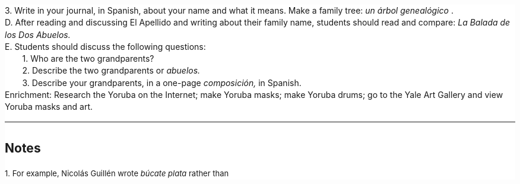 </font>
3. Write in your journal, in Spanish, about your name and what it means. Make a family tree:
<i>
un árbol genealógico
</i>
.
<dt>
D. After reading and discussing El Apellido and writing about their family name, students should read and compare:
<i>
La Balada de los Dos Abuelos.
</i>
<dt>
E. Students should discuss the following questions:
<dt>
<font color="#ffffff" style="visibility:hidden;">
____
</font>
1. Who are the two grandparents?
<dt>
<font color="#ffffff" style="visibility:hidden;">
____
</font>
2. Describe the two grandparents or
<i>
abuelos.
</i>
<dt>
<font color="#ffffff" style="visibility:hidden;">
____
</font>
3. Describe your grandparents, in a one-page
<i>
composición,
</i>
in Spanish.
</dt>
</dt>
</dt>
</dt>
</dt>
</dt>
</dt>
</dt>
</dt>
</dt>
</dt>
</dl>
</blockquote>
Enrichment: Research the Yoruba on the Internet; make Yoruba masks; make Yoruba drums; go to the Yale Art Gallery and view Yoruba masks and art.
<hr/>
<h2>
Notes
</h2>
<font size="-1">
<dl>
<dt>
1. For example, Nicolás Guillén wrote
<i>
búcate plata
</i>
rather than